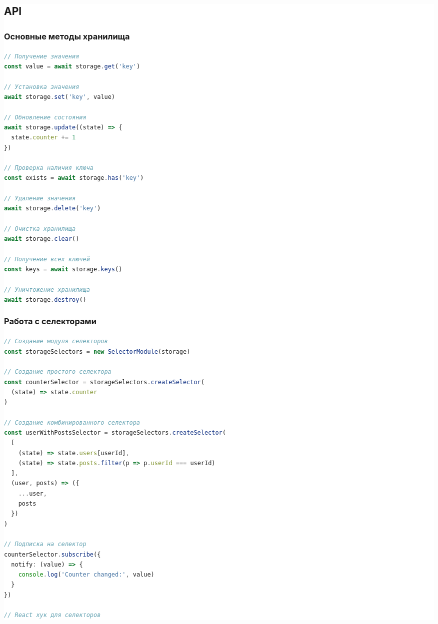 ## API

### Основные методы хранилища

```typescript
// Получение значения
const value = await storage.get('key')

// Установка значения
await storage.set('key', value)

// Обновление состояния
await storage.update((state) => {
  state.counter += 1
})

// Проверка наличия ключа
const exists = await storage.has('key')

// Удаление значения
await storage.delete('key')

// Очистка хранилища
await storage.clear()

// Получение всех ключей
const keys = await storage.keys()

// Уничтожение хранилища
await storage.destroy()
```

### Работа с селекторами

```typescript
// Создание модуля селекторов
const storageSelectors = new SelectorModule(storage)

// Создание простого селектора
const counterSelector = storageSelectors.createSelector(
  (state) => state.counter
)

// Создание комбинированного селектора
const userWithPostsSelector = storageSelectors.createSelector(
  [
    (state) => state.users[userId],
    (state) => state.posts.filter(p => p.userId === userId)
  ],
  (user, posts) => ({
    ...user,
    posts
  })
)

// Подписка на селектор
counterSelector.subscribe({
  notify: (value) => {
    console.log('Counter changed:', value)
  }
})

// React хук для селекторов
```